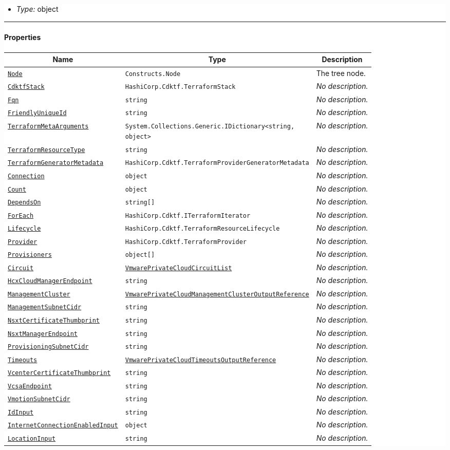 - *Type:* object

---

#### Properties <a name="Properties" id="Properties"></a>

| **Name** | **Type** | **Description** |
| --- | --- | --- |
| <code><a href="#@cdktf/provider-azurerm.vmwarePrivateCloud.VmwarePrivateCloud.property.node">Node</a></code> | <code>Constructs.Node</code> | The tree node. |
| <code><a href="#@cdktf/provider-azurerm.vmwarePrivateCloud.VmwarePrivateCloud.property.cdktfStack">CdktfStack</a></code> | <code>HashiCorp.Cdktf.TerraformStack</code> | *No description.* |
| <code><a href="#@cdktf/provider-azurerm.vmwarePrivateCloud.VmwarePrivateCloud.property.fqn">Fqn</a></code> | <code>string</code> | *No description.* |
| <code><a href="#@cdktf/provider-azurerm.vmwarePrivateCloud.VmwarePrivateCloud.property.friendlyUniqueId">FriendlyUniqueId</a></code> | <code>string</code> | *No description.* |
| <code><a href="#@cdktf/provider-azurerm.vmwarePrivateCloud.VmwarePrivateCloud.property.terraformMetaArguments">TerraformMetaArguments</a></code> | <code>System.Collections.Generic.IDictionary<string, object></code> | *No description.* |
| <code><a href="#@cdktf/provider-azurerm.vmwarePrivateCloud.VmwarePrivateCloud.property.terraformResourceType">TerraformResourceType</a></code> | <code>string</code> | *No description.* |
| <code><a href="#@cdktf/provider-azurerm.vmwarePrivateCloud.VmwarePrivateCloud.property.terraformGeneratorMetadata">TerraformGeneratorMetadata</a></code> | <code>HashiCorp.Cdktf.TerraformProviderGeneratorMetadata</code> | *No description.* |
| <code><a href="#@cdktf/provider-azurerm.vmwarePrivateCloud.VmwarePrivateCloud.property.connection">Connection</a></code> | <code>object</code> | *No description.* |
| <code><a href="#@cdktf/provider-azurerm.vmwarePrivateCloud.VmwarePrivateCloud.property.count">Count</a></code> | <code>object</code> | *No description.* |
| <code><a href="#@cdktf/provider-azurerm.vmwarePrivateCloud.VmwarePrivateCloud.property.dependsOn">DependsOn</a></code> | <code>string[]</code> | *No description.* |
| <code><a href="#@cdktf/provider-azurerm.vmwarePrivateCloud.VmwarePrivateCloud.property.forEach">ForEach</a></code> | <code>HashiCorp.Cdktf.ITerraformIterator</code> | *No description.* |
| <code><a href="#@cdktf/provider-azurerm.vmwarePrivateCloud.VmwarePrivateCloud.property.lifecycle">Lifecycle</a></code> | <code>HashiCorp.Cdktf.TerraformResourceLifecycle</code> | *No description.* |
| <code><a href="#@cdktf/provider-azurerm.vmwarePrivateCloud.VmwarePrivateCloud.property.provider">Provider</a></code> | <code>HashiCorp.Cdktf.TerraformProvider</code> | *No description.* |
| <code><a href="#@cdktf/provider-azurerm.vmwarePrivateCloud.VmwarePrivateCloud.property.provisioners">Provisioners</a></code> | <code>object[]</code> | *No description.* |
| <code><a href="#@cdktf/provider-azurerm.vmwarePrivateCloud.VmwarePrivateCloud.property.circuit">Circuit</a></code> | <code><a href="#@cdktf/provider-azurerm.vmwarePrivateCloud.VmwarePrivateCloudCircuitList">VmwarePrivateCloudCircuitList</a></code> | *No description.* |
| <code><a href="#@cdktf/provider-azurerm.vmwarePrivateCloud.VmwarePrivateCloud.property.hcxCloudManagerEndpoint">HcxCloudManagerEndpoint</a></code> | <code>string</code> | *No description.* |
| <code><a href="#@cdktf/provider-azurerm.vmwarePrivateCloud.VmwarePrivateCloud.property.managementCluster">ManagementCluster</a></code> | <code><a href="#@cdktf/provider-azurerm.vmwarePrivateCloud.VmwarePrivateCloudManagementClusterOutputReference">VmwarePrivateCloudManagementClusterOutputReference</a></code> | *No description.* |
| <code><a href="#@cdktf/provider-azurerm.vmwarePrivateCloud.VmwarePrivateCloud.property.managementSubnetCidr">ManagementSubnetCidr</a></code> | <code>string</code> | *No description.* |
| <code><a href="#@cdktf/provider-azurerm.vmwarePrivateCloud.VmwarePrivateCloud.property.nsxtCertificateThumbprint">NsxtCertificateThumbprint</a></code> | <code>string</code> | *No description.* |
| <code><a href="#@cdktf/provider-azurerm.vmwarePrivateCloud.VmwarePrivateCloud.property.nsxtManagerEndpoint">NsxtManagerEndpoint</a></code> | <code>string</code> | *No description.* |
| <code><a href="#@cdktf/provider-azurerm.vmwarePrivateCloud.VmwarePrivateCloud.property.provisioningSubnetCidr">ProvisioningSubnetCidr</a></code> | <code>string</code> | *No description.* |
| <code><a href="#@cdktf/provider-azurerm.vmwarePrivateCloud.VmwarePrivateCloud.property.timeouts">Timeouts</a></code> | <code><a href="#@cdktf/provider-azurerm.vmwarePrivateCloud.VmwarePrivateCloudTimeoutsOutputReference">VmwarePrivateCloudTimeoutsOutputReference</a></code> | *No description.* |
| <code><a href="#@cdktf/provider-azurerm.vmwarePrivateCloud.VmwarePrivateCloud.property.vcenterCertificateThumbprint">VcenterCertificateThumbprint</a></code> | <code>string</code> | *No description.* |
| <code><a href="#@cdktf/provider-azurerm.vmwarePrivateCloud.VmwarePrivateCloud.property.vcsaEndpoint">VcsaEndpoint</a></code> | <code>string</code> | *No description.* |
| <code><a href="#@cdktf/provider-azurerm.vmwarePrivateCloud.VmwarePrivateCloud.property.vmotionSubnetCidr">VmotionSubnetCidr</a></code> | <code>string</code> | *No description.* |
| <code><a href="#@cdktf/provider-azurerm.vmwarePrivateCloud.VmwarePrivateCloud.property.idInput">IdInput</a></code> | <code>string</code> | *No description.* |
| <code><a href="#@cdktf/provider-azurerm.vmwarePrivateCloud.VmwarePrivateCloud.property.internetConnectionEnabledInput">InternetConnectionEnabledInput</a></code> | <code>object</code> | *No description.* |
| <code><a href="#@cdktf/provider-azurerm.vmwarePrivateCloud.VmwarePrivateCloud.property.locationInput">LocationInput</a></code> | <code>string</code> | *No description.* |